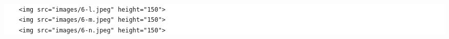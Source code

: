         <img src="images/6-l.jpeg" height="150">
        <img src="images/6-m.jpeg" height="150">
        <img src="images/6-n.jpeg" height="150">
